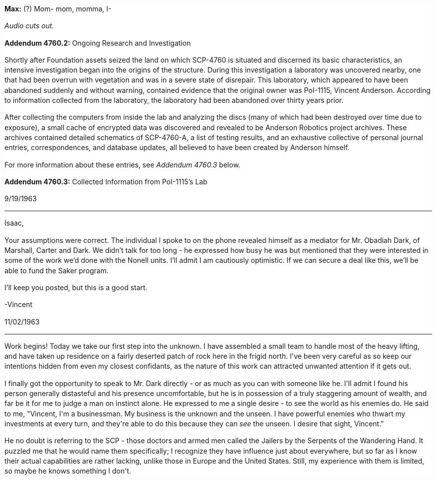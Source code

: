 **Max:** (?) Mom- mom, momma, I-

_Audio cuts out._

**Addendum 4760.2:** Ongoing Research and Investigation

Shortly after Foundation assets seized the land on which SCP-4760 is situated and discerned its basic characteristics, an intensive investigation began into the origins of the structure. During this investigation a laboratory was uncovered nearby, one that had been overrun with vegetation and was in a severe state of disrepair. This laboratory, which appeared to have been abandoned suddenly and without warning, contained evidence that the original owner was PoI-1115, Vincent Anderson. According to information collected from the laboratory, the laboratory had been abandoned over thirty years prior.

After collecting the computers from inside the lab and analyzing the discs (many of which had been destroyed over time due to exposure), a small cache of encrypted data was discovered and revealed to be Anderson Robotics project archives. These archives contained detailed schematics of SCP-4760-A, a list of testing results, and an exhaustive collective of personal journal entries, correspondences, and database updates, all believed to have been created by Anderson himself.

For more information about these entries, see _Addendum 4760.3_ below.

**Addendum 4760.3:** Collected Information from PoI-1115’s Lab

9/19/1963

* * *

Isaac,

Your assumptions were correct. The individual I spoke to on the phone revealed himself as a mediator for Mr. Obadiah Dark, of Marshall, Carter and Dark. We didn’t talk for too long - he expressed how busy he was but mentioned that they were interested in some of the work we’d done with the Nonell units. I’ll admit I am cautiously optimistic. If we can secure a deal like this, we’ll be able to fund the Saker program.

I’ll keep you posted, but this is a good start.

\-Vincent

  

11/02/1963

* * *

Work begins! Today we take our first step into the unknown. I have assembled a small team to handle most of the heavy lifting, and have taken up residence on a fairly deserted patch of rock here in the frigid north. I've been very careful as so keep our intentions hidden from even my closest confidants, as the nature of this work can attracted unwanted attention if it gets out.

I finally got the opportunity to speak to Mr. Dark directly - or as much as you can with someone like he. I'll admit I found his person generally distasteful and his presence uncomfortable, but he is in possession of a truly staggering amount of wealth, and far be it for me to judge a man on instinct alone. He expressed to me a single desire - to see the world as his enemies do. He said to me, "Vincent, I'm a businessman. My business is the unknown and the unseen. I have powerful enemies who thwart my investments at every turn, and they're able to do this because they can _see_ the unseen. I desire that sight, Vincent."

He no doubt is referring to the SCP - those doctors and armed men called the Jailers by the Serpents of the Wandering Hand. It puzzled me that he would name them specifically; I recognize they have influence just about everywhere, but so far as I know their actual capabilities are rather lacking, unlike those in Europe and the United States. Still, my experience with them is limited, so maybe he knows something I don't.
